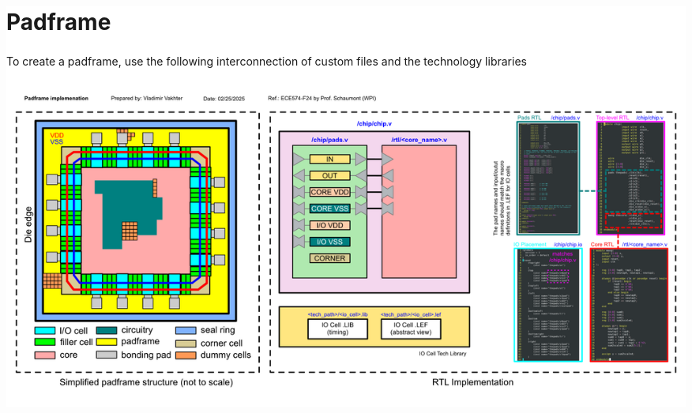 # Padframe
To create a padframe, use the following interconnection of custom files and the technology libraries 

<p align="center">
	<img src="docs/padframe.png" width="1000" height="auto">
</p>
